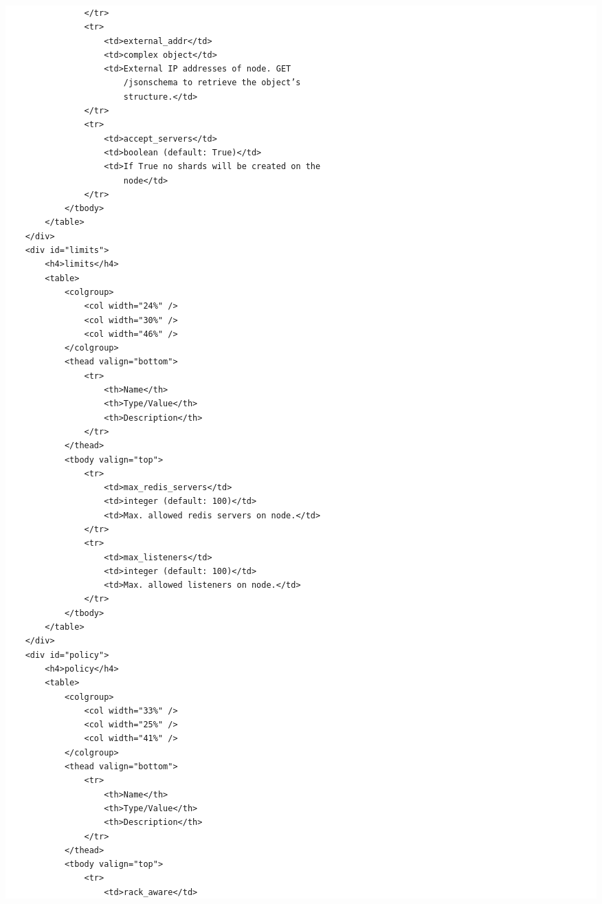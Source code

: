                     </tr>
                    <tr>
                        <td>external_addr</td>
                        <td>complex object</td>
                        <td>External IP addresses of node. GET
                            /jsonschema to retrieve the object’s
                            structure.</td>
                    </tr>
                    <tr>
                        <td>accept_servers</td>
                        <td>boolean (default: True)</td>
                        <td>If True no shards will be created on the
                            node</td>
                    </tr>
                </tbody>
            </table>
        </div>
        <div id="limits">
            <h4>limits</h4>
            <table>
                <colgroup>
                    <col width="24%" />
                    <col width="30%" />
                    <col width="46%" />
                </colgroup>
                <thead valign="bottom">
                    <tr>
                        <th>Name</th>
                        <th>Type/Value</th>
                        <th>Description</th>
                    </tr>
                </thead>
                <tbody valign="top">
                    <tr>
                        <td>max_redis_servers</td>
                        <td>integer (default: 100)</td>
                        <td>Max. allowed redis servers on node.</td>
                    </tr>
                    <tr>
                        <td>max_listeners</td>
                        <td>integer (default: 100)</td>
                        <td>Max. allowed listeners on node.</td>
                    </tr>
                </tbody>
            </table>
        </div>
        <div id="policy">
            <h4>policy</h4>
            <table>
                <colgroup>
                    <col width="33%" />
                    <col width="25%" />
                    <col width="41%" />
                </colgroup>
                <thead valign="bottom">
                    <tr>
                        <th>Name</th>
                        <th>Type/Value</th>
                        <th>Description</th>
                    </tr>
                </thead>
                <tbody valign="top">
                    <tr>
                        <td>rack_aware</td>